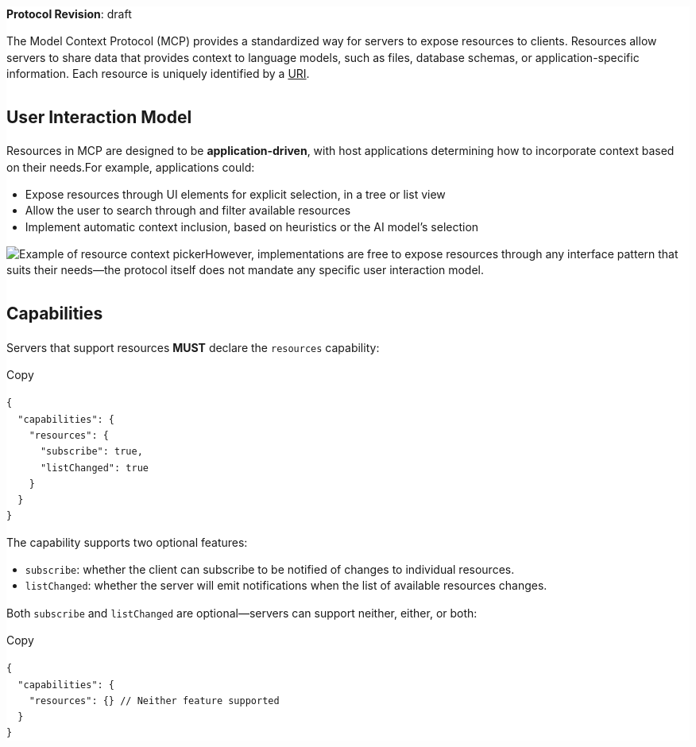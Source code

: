 **Protocol Revision**: draft

The Model Context Protocol (MCP) provides a standardized way for servers to expose
resources to clients. Resources allow servers to share data that provides context to
language models, such as files, database schemas, or application-specific information.
Each resource is uniquely identified by a
[URI](https://datatracker.ietf.org/doc/html/rfc3986).

## [​](https://modelcontextprotocol.io/specification/draft/server/resources\#user-interaction-model)  User Interaction Model

Resources in MCP are designed to be **application-driven**, with host applications
determining how to incorporate context based on their needs.For example, applications could:

- Expose resources through UI elements for explicit selection, in a tree or list view
- Allow the user to search through and filter available resources
- Implement automatic context inclusion, based on heuristics or the AI model’s selection

![Example of resource context picker](https://mintlify.s3.us-west-1.amazonaws.com/mcp/specification/draft/server/resource-picker.png)However, implementations are free to expose resources through any interface pattern that
suits their needs—the protocol itself does not mandate any specific user
interaction model.

## [​](https://modelcontextprotocol.io/specification/draft/server/resources\#capabilities)  Capabilities

Servers that support resources **MUST** declare the `resources` capability:

Copy

```
{
  "capabilities": {
    "resources": {
      "subscribe": true,
      "listChanged": true
    }
  }
}

```

The capability supports two optional features:

- `subscribe`: whether the client can subscribe to be notified of changes to individual
resources.
- `listChanged`: whether the server will emit notifications when the list of available
resources changes.

Both `subscribe` and `listChanged` are optional—servers can support neither,
either, or both:

Copy

```
{
  "capabilities": {
    "resources": {} // Neither feature supported
  }
}

```
